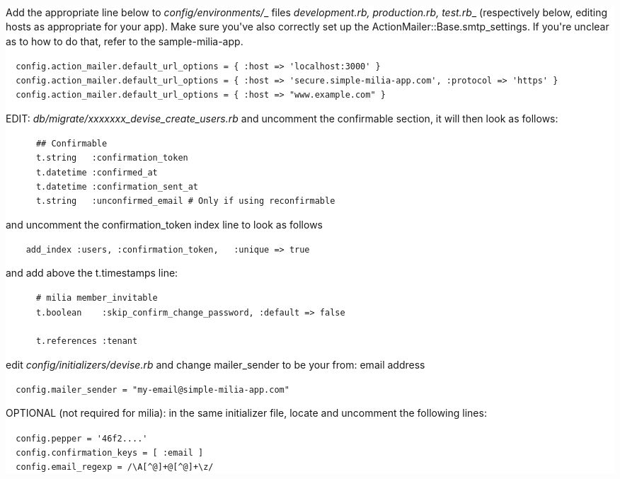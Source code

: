 Add the appropriate line below to <i>config/environments/</i>_
files <i>development.rb, production.rb, test.rb</i>_ (respectively below, editing hosts as appropriate for your app).
Make sure you've also correctly set up the ActionMailer::Base.smtp_settings. If you're unclear as to how to
do that, refer to the sample-milia-app.

```
  config.action_mailer.default_url_options = { :host => 'localhost:3000' }
  config.action_mailer.default_url_options = { :host => 'secure.simple-milia-app.com', :protocol => 'https' }
  config.action_mailer.default_url_options = { :host => "www.example.com" }
```

EDIT: <i>db/migrate/xxxxxxx_devise_create_users.rb</i>
and uncomment the confirmable section, it will then look as follows:

```
      ## Confirmable
      t.string   :confirmation_token
      t.datetime :confirmed_at
      t.datetime :confirmation_sent_at
      t.string   :unconfirmed_email # Only if using reconfirmable
```

and uncomment the confirmation_token index line to look as follows

```
    add_index :users, :confirmation_token,   :unique => true
```

and add above the t.timestamps line:

```
      # milia member_invitable
      t.boolean    :skip_confirm_change_password, :default => false

      t.references :tenant
```

edit <i>config/initializers/devise.rb</i>
and change mailer_sender to be your from: email address

```
  config.mailer_sender = "my-email@simple-milia-app.com"
```

OPTIONAL (not required for milia):
in the same initializer file, locate and uncomment the following lines:

```
  config.pepper = '46f2....'
  config.confirmation_keys = [ :email ]
  config.email_regexp = /\A[^@]+@[^@]+\z/
```





